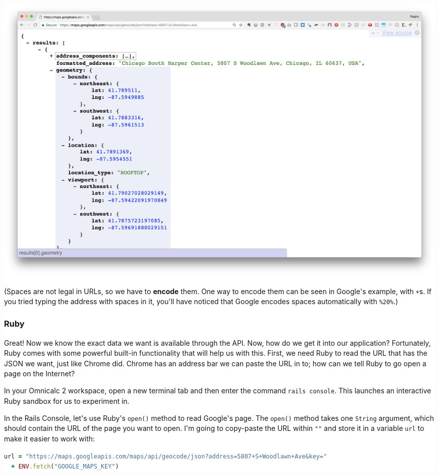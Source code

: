 ![](assets/meteorologist-intro-to-apis/modified-address.png)

(Spaces are not legal in URLs, so we have to **encode** them. One way to encode them can be seen in Google's example, with `+`s. If you tried typing the address with spaces in it, you'll have noticed that Google encodes spaces automatically with `%20%`.)

### Ruby

Great! Now we know the exact data we want is available through the API. Now, how do we get it into our application? Fortunately, Ruby comes with some powerful built-in functionality that will help us with this. First, we need Ruby to read the URL that has the JSON we want, just like Chrome did. Chrome has an address bar we can paste the URL in to; how can we tell Ruby to go open a page on the Internet?

In your Omnicalc 2 workspace, open a new terminal tab and then enter the command `rails console`. This launches an interactive Ruby sandbox for us to experiment in.

In the Rails Console, let's use Ruby's `open()` method to read Google's page. The `open()` method takes one `String` argument, which should contain the URL of the page you want to open. I'm going to copy-paste the URL within `""` and store it in a variable `url` to make it easier to work with:

```ruby
url = "https://maps.googleapis.com/maps/api/geocode/json?address=5807+S+Woodlawn+Ave&key="
  + ENV.fetch("GOOGLE_MAPS_KEY")
```
